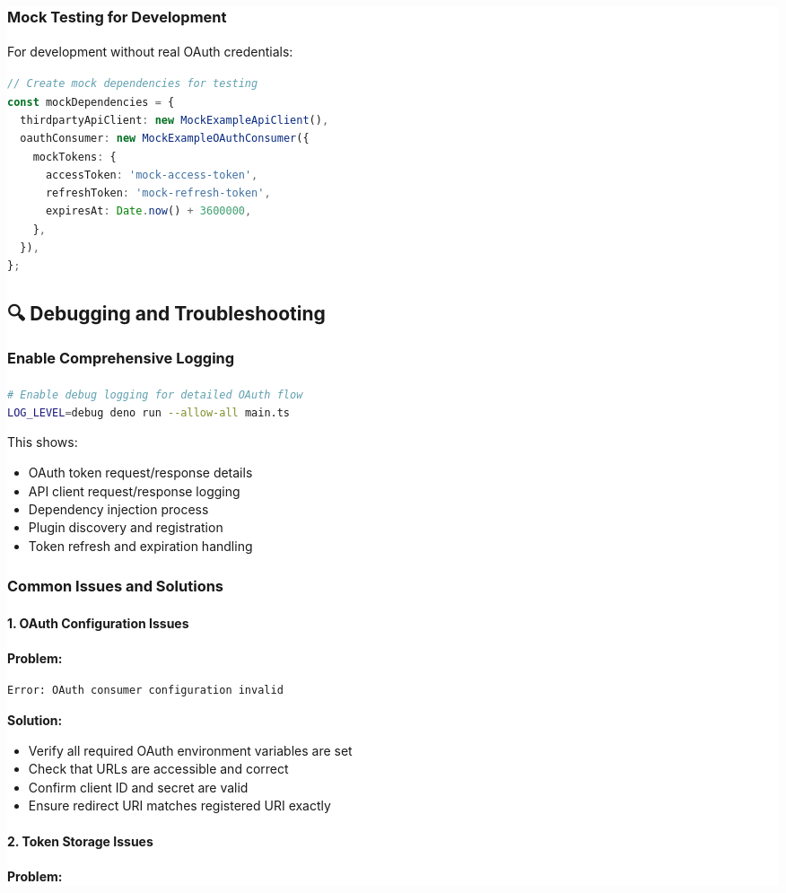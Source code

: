### Mock Testing for Development

For development without real OAuth credentials:

```typescript
// Create mock dependencies for testing
const mockDependencies = {
  thirdpartyApiClient: new MockExampleApiClient(),
  oauthConsumer: new MockExampleOAuthConsumer({
    mockTokens: {
      accessToken: 'mock-access-token',
      refreshToken: 'mock-refresh-token',
      expiresAt: Date.now() + 3600000,
    },
  }),
};
```

## 🔍 Debugging and Troubleshooting

### Enable Comprehensive Logging

```bash
# Enable debug logging for detailed OAuth flow
LOG_LEVEL=debug deno run --allow-all main.ts
```

This shows:

- OAuth token request/response details
- API client request/response logging
- Dependency injection process
- Plugin discovery and registration
- Token refresh and expiration handling

### Common Issues and Solutions

#### 1. OAuth Configuration Issues

**Problem:**

```
Error: OAuth consumer configuration invalid
```

**Solution:**

- Verify all required OAuth environment variables are set
- Check that URLs are accessible and correct
- Confirm client ID and secret are valid
- Ensure redirect URI matches registered URI exactly

#### 2. Token Storage Issues

**Problem:**
